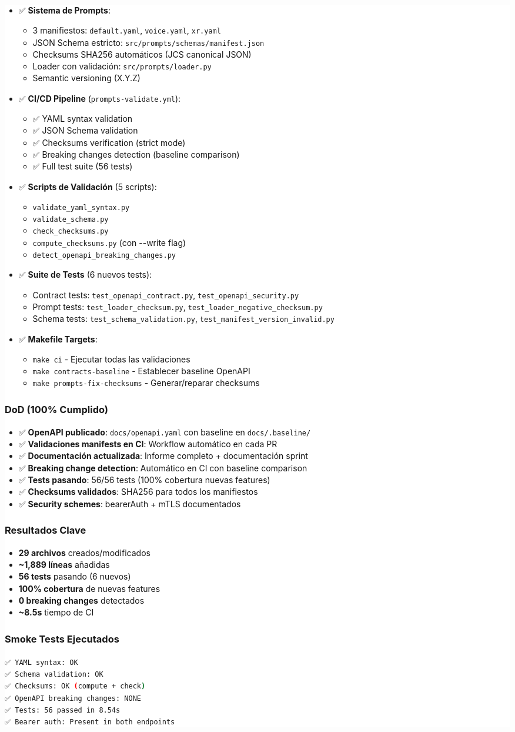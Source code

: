 - ✅ **Sistema de Prompts**:
  - 3 manifiestos: `default.yaml`, `voice.yaml`, `xr.yaml`
  - JSON Schema estricto: `src/prompts/schemas/manifest.json`
  - Checksums SHA256 automáticos (JCS canonical JSON)
  - Loader con validación: `src/prompts/loader.py`
  - Semantic versioning (X.Y.Z)

- ✅ **CI/CD Pipeline** (`prompts-validate.yml`):
  - ✅ YAML syntax validation
  - ✅ JSON Schema validation
  - ✅ Checksums verification (strict mode)
  - ✅ Breaking changes detection (baseline comparison)
  - ✅ Full test suite (56 tests)

- ✅ **Scripts de Validación** (5 scripts):
  - `validate_yaml_syntax.py`
  - `validate_schema.py`
  - `check_checksums.py`
  - `compute_checksums.py` (con --write flag)
  - `detect_openapi_breaking_changes.py`

- ✅ **Suite de Tests** (6 nuevos tests):
  - Contract tests: `test_openapi_contract.py`, `test_openapi_security.py`
  - Prompt tests: `test_loader_checksum.py`, `test_loader_negative_checksum.py`
  - Schema tests: `test_schema_validation.py`, `test_manifest_version_invalid.py`

- ✅ **Makefile Targets**:
  - `make ci` - Ejecutar todas las validaciones
  - `make contracts-baseline` - Establecer baseline OpenAPI
  - `make prompts-fix-checksums` - Generar/reparar checksums

### DoD (100% Cumplido)
- ✅ **OpenAPI publicado**: `docs/openapi.yaml` con baseline en `docs/.baseline/`
- ✅ **Validaciones manifests en CI**: Workflow automático en cada PR
- ✅ **Documentación actualizada**: Informe completo + documentación sprint
- ✅ **Breaking change detection**: Automático en CI con baseline comparison
- ✅ **Tests pasando**: 56/56 tests (100% cobertura nuevas features)
- ✅ **Checksums validados**: SHA256 para todos los manifiestos
- ✅ **Security schemes**: bearerAuth + mTLS documentados

### Resultados Clave
- **29 archivos** creados/modificados
- **~1,889 líneas** añadidas
- **56 tests** pasando (6 nuevos)
- **100% cobertura** de nuevas features
- **0 breaking changes** detectados
- **~8.5s** tiempo de CI

### Smoke Tests Ejecutados
```bash
✅ YAML syntax: OK
✅ Schema validation: OK
✅ Checksums: OK (compute + check)
✅ OpenAPI breaking changes: NONE
✅ Tests: 56 passed in 8.54s
✅ Bearer auth: Present in both endpoints
```
